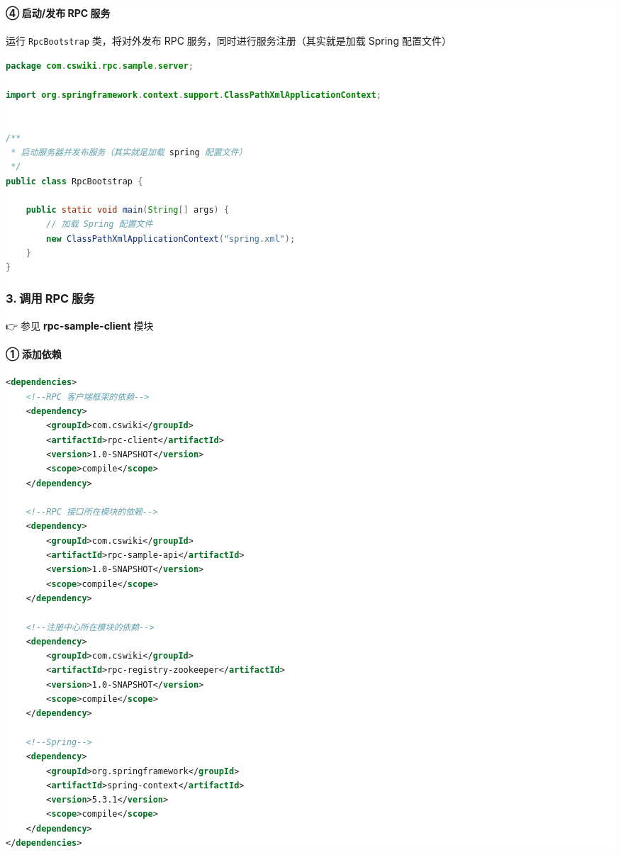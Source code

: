 #### ④ 启动/发布 RPC 服务

运行 `RpcBootstrap` 类，将对外发布 RPC 服务，同时进行服务注册（其实就是加载 Spring 配置文件）

```java
package com.cswiki.rpc.sample.server;

import org.springframework.context.support.ClassPathXmlApplicationContext;


/**
 * 启动服务器并发布服务（其实就是加载 spring 配置文件）
 */
public class RpcBootstrap {

    public static void main(String[] args) {
        // 加载 Spring 配置文件
        new ClassPathXmlApplicationContext("spring.xml");
    }
}

```

### 3. 调用 RPC 服务

👉 参见 **rpc-sample-client** 模块

#### ① 添加依赖

```xml
<dependencies>
    <!--RPC 客户端框架的依赖-->
    <dependency>
        <groupId>com.cswiki</groupId>
        <artifactId>rpc-client</artifactId>
        <version>1.0-SNAPSHOT</version>
        <scope>compile</scope>
    </dependency>
    
    <!--RPC 接口所在模块的依赖-->
    <dependency>
        <groupId>com.cswiki</groupId>
        <artifactId>rpc-sample-api</artifactId>
        <version>1.0-SNAPSHOT</version>
        <scope>compile</scope>
    </dependency>
    
    <!--注册中心所在模块的依赖-->
    <dependency>
        <groupId>com.cswiki</groupId>
        <artifactId>rpc-registry-zookeeper</artifactId>
        <version>1.0-SNAPSHOT</version>
        <scope>compile</scope>
    </dependency>
    
    <!--Spring-->
    <dependency>
        <groupId>org.springframework</groupId>
        <artifactId>spring-context</artifactId>
        <version>5.3.1</version>
        <scope>compile</scope>
    </dependency>
</dependencies>
```
